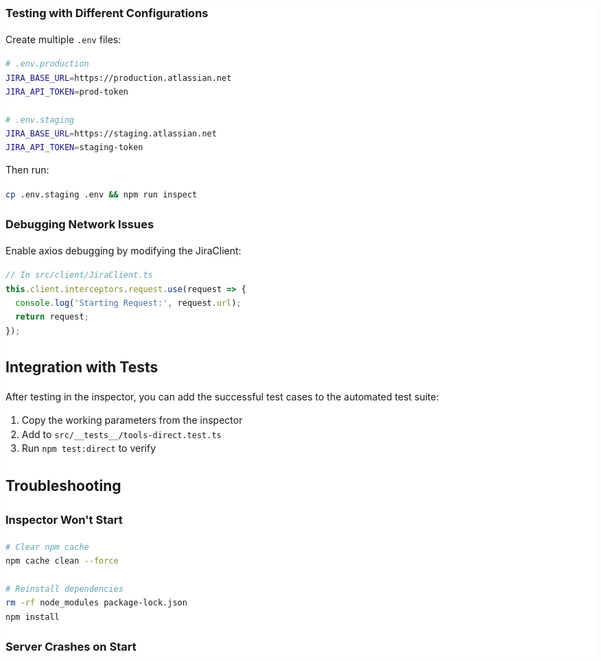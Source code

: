 ### Testing with Different Configurations

Create multiple `.env` files:

```bash
# .env.production
JIRA_BASE_URL=https://production.atlassian.net
JIRA_API_TOKEN=prod-token

# .env.staging
JIRA_BASE_URL=https://staging.atlassian.net
JIRA_API_TOKEN=staging-token
```

Then run:
```bash
cp .env.staging .env && npm run inspect
```

### Debugging Network Issues

Enable axios debugging by modifying the JiraClient:

```typescript
// In src/client/JiraClient.ts
this.client.interceptors.request.use(request => {
  console.log('Starting Request:', request.url);
  return request;
});
```

## Integration with Tests

After testing in the inspector, you can add the successful test cases to the automated test suite:

1. Copy the working parameters from the inspector
2. Add to `src/__tests__/tools-direct.test.ts`
3. Run `npm test:direct` to verify

## Troubleshooting

### Inspector Won't Start

```bash
# Clear npm cache
npm cache clean --force

# Reinstall dependencies
rm -rf node_modules package-lock.json
npm install
```

### Server Crashes on Start
